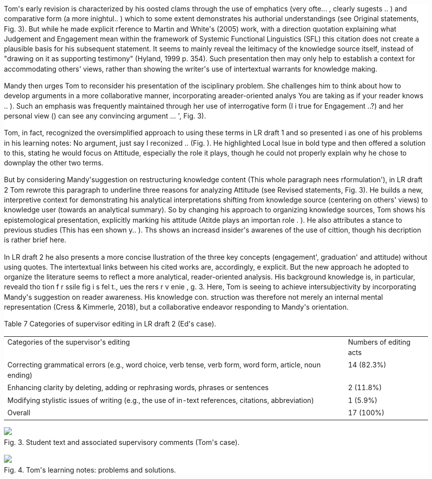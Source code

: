 Tom's early revision is characterized by his oosted clams through the use of emphatics (very ofte... , clearly sugests .. ) and comparative form (a more inightul.. ) which to some extent demonstrates his authorial understandings (see Original statements, Fig. 3). But while he made explicit rference to Martin and White's (2005) work, with a direction quotation explaining what Judgement and Engagement mean within the framework of Systemic Functional Linguistics (SFL) this citation does not create a plausible basis for his subsequent statement. It seems to mainly reveal the leitimacy of the knowledge source itself, instead of "drawing on it as supporting testimony" (Hyland, 1999 p. 354). Such presentation then may only help to establish a context for accommodating others' views, rather than showing the writer's use of intertextual warrants for knowledge making.

Mandy then urges Tom to reconsider his presentation of the isciplinary problem. She challenges him to think about how to develop arguments in a more collaborative manner, incorporating areader-oriented analys You are taking as if your reader knows .. ). Such an emphasis was frequently maintained through her use of interrogative form (I i true for Engagement ..?) and her personal view () can see any convincing argument ... ', Fig. 3).

Tom, in fact, recognized the oversimplified approach to using these terms in LR draft 1 and so presented i as one of his problems in his learning notes: No argument, just say I reconized .. (Fig. ). He highlighted Local Isue in bold type and then offered a solution to this, stating he would focus on Attitude, especially the role it plays, though he could not properly explain why he chose to downplay the other two terms.

But by considering Mandy'suggestion on restructuring knowledge content (This whole paragraph nees rformulation'), in LR draft 2 Tom rewrote this paragraph to underline three reasons for analyzing Attitude (see Revised statements, Fig. 3). He builds a new, interpretive context for demonstrating his analytical interpretations shifting from knowledge source (centering on others' views) to knowledge user (towards an analytical summary). So by changing his approach to organizing knowledge sources, Tom shows his epistemological presentation, explicitly marking his attitude (Atitde plays an importan role . ). He also attributes a stance to previous studies (This has een shown y.. ). Ths shows an increasd insider's awarenes of the use of cittion, though his decription is rather brief here.

In LR draft 2 he also presents a more concise llustration of the three key concepts (engagement', graduation' and attitude) without using quotes. The intertextual links between his cited works are, accordingly, e explicit. But the new approach he adopted to organize the literature seems to reflect a more analytical, reader-oriented analysis. His background knowledge is, in particular, reveald tho  tion f r ssile fig i s fel t., ues the rers r v enie , g. 3. Here, Tom is seeing to achieve intersubjectivity by incorporating Mandy's suggestion on reader awareness. His knowledge con. struction was therefore not merely an internal mental representation (Cress & Kimmerle, 2018), but a collaborative endeavor responding to Mandy's orientation.

Table 7 Categories of supervisor editing in LR draft 2 (Ed's case).   

<html><body><table><tr><td>Categories of the supervisor&#x27;s editing</td><td>Numbers of editing acts</td></tr><tr><td>Correcting grammatical errors (e.g., word choice, verb tense, verb form, word form, article, noun ending)</td><td>14 (82.3%)</td></tr><tr><td>Enhancing clarity by deleting, adding or rephrasing words, phrases or sentences</td><td>2 (11.8%)</td></tr><tr><td>Modifying stylistic issues of writing (e.g., the use of in-text references, citations, abbreviation)</td><td>1 (5.9%)</td></tr><tr><td>Overall</td><td>17 (100%)</td></tr></table></body></html>

![](img/23ea097399045be42ac40343b69a42c4827ff182e0b942d3e2db5401b96df533.jpg)  
Fig. 3. Student text and associated supervisory comments (Tom's case).

![](img/2c109aa53870b552cfd0c0eee4c9cea4c6ca5b4e4b68d57912cb57b1ca7a6734.jpg)  
Fig. 4. Tom's learning notes: problems and solutions.
